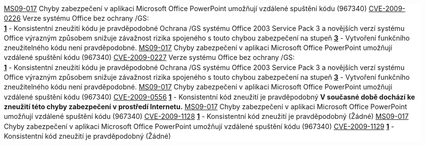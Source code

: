 <td style="border:1px solid black;"><a href="http://go.microsoft.com/fwlink/?linkid=141704">MS09-017</a></td>
<td style="border:1px solid black;">Chyby zabezpečení v aplikaci Microsoft Office PowerPoint umožňují vzdálené spuštění kódu (967340)</td>
<td style="border:1px solid black;"><a href="http://www.cve.mitre.org/cgi-bin/cvename.cgi?name=cve-2009-0226">CVE-2009-0226</a></td>
<td style="border:1px solid black;">Verze systému Office bez ochrany /GS:<br />
<a href="http://technet.microsoft.com/en-us/security/cc998259.aspx"><strong>1</strong></a> - Konsistentní zneužití kódu je pravděpodobné</td>
<td style="border:1px solid black;">Ochrana /GS systému Office 2003 Service Pack 3 a novějších verzí systému Office výrazným způsobem snižuje závažnost rizika spojeného s touto chybou zabezpečení na stupeň <a href="http://technet.microsoft.com/en-us/security/cc998259.aspx"><strong>3</strong></a> - Vytvoření funkčního zneužitelného kódu není pravděpodobné.</td>
</tr>
<tr class="even">
<td style="border:1px solid black;"><a href="http://go.microsoft.com/fwlink/?linkid=141704">MS09-017</a></td>
<td style="border:1px solid black;">Chyby zabezpečení v aplikaci Microsoft Office PowerPoint umožňují vzdálené spuštění kódu (967340)</td>
<td style="border:1px solid black;"><a href="http://www.cve.mitre.org/cgi-bin/cvename.cgi?name=cve-2009-0227">CVE-2009-0227</a></td>
<td style="border:1px solid black;">Verze systému Office bez ochrany /GS:<br />
<a href="http://technet.microsoft.com/en-us/security/cc998259.aspx"><strong>1</strong></a> - Konsistentní zneužití kódu je pravděpodobné</td>
<td style="border:1px solid black;">Ochrana /GS systému Office 2003 Service Pack 3 a novějších verzí systému Office výrazným způsobem snižuje závažnost rizika spojeného s touto chybou zabezpečení na stupeň <a href="http://technet.microsoft.com/en-us/security/cc998259.aspx"><strong>3</strong></a> - Vytvoření funkčního zneužitelného kódu není pravděpodobné.</td>
</tr>
<tr class="odd">
<td style="border:1px solid black;"><a href="http://go.microsoft.com/fwlink/?linkid=141704">MS09-017</a></td>
<td style="border:1px solid black;">Chyby zabezpečení v aplikaci Microsoft Office PowerPoint umožňují vzdálené spuštění kódu (967340)</td>
<td style="border:1px solid black;"><a href="http://www.cve.mitre.org/cgi-bin/cvename.cgi?name=cve-2009-0556">CVE-2009-0556</a></td>
<td style="border:1px solid black;"><a href="http://technet.microsoft.com/en-us/security/cc998259.aspx"><strong>1</strong></a> - Konsistentní kód zneužití je pravděpodobný</td>
<td style="border:1px solid black;"><strong>V současné době dochází ke zneužití této chyby zabezpečení v prostředí Internetu.</strong></td>
</tr>
<tr class="even">
<td style="border:1px solid black;"><a href="http://go.microsoft.com/fwlink/?linkid=141704">MS09-017</a></td>
<td style="border:1px solid black;">Chyby zabezpečení v aplikaci Microsoft Office PowerPoint umožňují vzdálené spuštění kódu (967340)</td>
<td style="border:1px solid black;"><a href="http://www.cve.mitre.org/cgi-bin/cvename.cgi?name=cve-2009-1128">CVE-2009-1128</a></td>
<td style="border:1px solid black;"><a href="http://technet.microsoft.com/en-us/security/cc998259.aspx"><strong>1</strong></a> - Konsistentní kód zneužití je pravděpodobný</td>
<td style="border:1px solid black;">(Žádné)</td>
</tr>
<tr class="odd">
<td style="border:1px solid black;"><a href="http://go.microsoft.com/fwlink/?linkid=141704">MS09-017</a></td>
<td style="border:1px solid black;">Chyby zabezpečení v aplikaci Microsoft Office PowerPoint umožňují vzdálené spuštění kódu (967340)</td>
<td style="border:1px solid black;"><a href="http://www.cve.mitre.org/cgi-bin/cvename.cgi?name=cve-2009-1129">CVE-2009-1129</a></td>
<td style="border:1px solid black;"><a href="http://technet.microsoft.com/en-us/security/cc998259.aspx"><strong>1</strong></a> - Konsistentní kód zneužití je pravděpodobný</td>
<td style="border:1px solid black;">(Žádné)</td>
</tr>
<tr class="even">